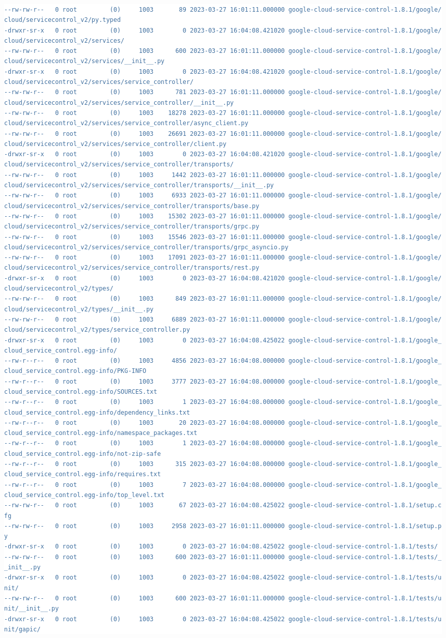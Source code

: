 ```diff
--rw-rw-r--   0 root         (0)     1003       89 2023-03-27 16:01:11.000000 google-cloud-service-control-1.8.1/google/cloud/servicecontrol_v2/py.typed
-drwxr-sr-x   0 root         (0)     1003        0 2023-03-27 16:04:08.421020 google-cloud-service-control-1.8.1/google/cloud/servicecontrol_v2/services/
--rw-rw-r--   0 root         (0)     1003      600 2023-03-27 16:01:11.000000 google-cloud-service-control-1.8.1/google/cloud/servicecontrol_v2/services/__init__.py
-drwxr-sr-x   0 root         (0)     1003        0 2023-03-27 16:04:08.421020 google-cloud-service-control-1.8.1/google/cloud/servicecontrol_v2/services/service_controller/
--rw-rw-r--   0 root         (0)     1003      781 2023-03-27 16:01:11.000000 google-cloud-service-control-1.8.1/google/cloud/servicecontrol_v2/services/service_controller/__init__.py
--rw-rw-r--   0 root         (0)     1003    18278 2023-03-27 16:01:11.000000 google-cloud-service-control-1.8.1/google/cloud/servicecontrol_v2/services/service_controller/async_client.py
--rw-rw-r--   0 root         (0)     1003    26691 2023-03-27 16:01:11.000000 google-cloud-service-control-1.8.1/google/cloud/servicecontrol_v2/services/service_controller/client.py
-drwxr-sr-x   0 root         (0)     1003        0 2023-03-27 16:04:08.421020 google-cloud-service-control-1.8.1/google/cloud/servicecontrol_v2/services/service_controller/transports/
--rw-rw-r--   0 root         (0)     1003     1442 2023-03-27 16:01:11.000000 google-cloud-service-control-1.8.1/google/cloud/servicecontrol_v2/services/service_controller/transports/__init__.py
--rw-rw-r--   0 root         (0)     1003     6933 2023-03-27 16:01:11.000000 google-cloud-service-control-1.8.1/google/cloud/servicecontrol_v2/services/service_controller/transports/base.py
--rw-rw-r--   0 root         (0)     1003    15302 2023-03-27 16:01:11.000000 google-cloud-service-control-1.8.1/google/cloud/servicecontrol_v2/services/service_controller/transports/grpc.py
--rw-rw-r--   0 root         (0)     1003    15546 2023-03-27 16:01:11.000000 google-cloud-service-control-1.8.1/google/cloud/servicecontrol_v2/services/service_controller/transports/grpc_asyncio.py
--rw-rw-r--   0 root         (0)     1003    17091 2023-03-27 16:01:11.000000 google-cloud-service-control-1.8.1/google/cloud/servicecontrol_v2/services/service_controller/transports/rest.py
-drwxr-sr-x   0 root         (0)     1003        0 2023-03-27 16:04:08.421020 google-cloud-service-control-1.8.1/google/cloud/servicecontrol_v2/types/
--rw-rw-r--   0 root         (0)     1003      849 2023-03-27 16:01:11.000000 google-cloud-service-control-1.8.1/google/cloud/servicecontrol_v2/types/__init__.py
--rw-rw-r--   0 root         (0)     1003     6889 2023-03-27 16:01:11.000000 google-cloud-service-control-1.8.1/google/cloud/servicecontrol_v2/types/service_controller.py
-drwxr-sr-x   0 root         (0)     1003        0 2023-03-27 16:04:08.425022 google-cloud-service-control-1.8.1/google_cloud_service_control.egg-info/
--rw-r--r--   0 root         (0)     1003     4856 2023-03-27 16:04:08.000000 google-cloud-service-control-1.8.1/google_cloud_service_control.egg-info/PKG-INFO
--rw-r--r--   0 root         (0)     1003     3777 2023-03-27 16:04:08.000000 google-cloud-service-control-1.8.1/google_cloud_service_control.egg-info/SOURCES.txt
--rw-r--r--   0 root         (0)     1003        1 2023-03-27 16:04:08.000000 google-cloud-service-control-1.8.1/google_cloud_service_control.egg-info/dependency_links.txt
--rw-r--r--   0 root         (0)     1003       20 2023-03-27 16:04:08.000000 google-cloud-service-control-1.8.1/google_cloud_service_control.egg-info/namespace_packages.txt
--rw-r--r--   0 root         (0)     1003        1 2023-03-27 16:04:08.000000 google-cloud-service-control-1.8.1/google_cloud_service_control.egg-info/not-zip-safe
--rw-r--r--   0 root         (0)     1003      315 2023-03-27 16:04:08.000000 google-cloud-service-control-1.8.1/google_cloud_service_control.egg-info/requires.txt
--rw-r--r--   0 root         (0)     1003        7 2023-03-27 16:04:08.000000 google-cloud-service-control-1.8.1/google_cloud_service_control.egg-info/top_level.txt
--rw-rw-r--   0 root         (0)     1003       67 2023-03-27 16:04:08.425022 google-cloud-service-control-1.8.1/setup.cfg
--rw-rw-r--   0 root         (0)     1003     2958 2023-03-27 16:01:11.000000 google-cloud-service-control-1.8.1/setup.py
-drwxr-sr-x   0 root         (0)     1003        0 2023-03-27 16:04:08.425022 google-cloud-service-control-1.8.1/tests/
--rw-rw-r--   0 root         (0)     1003      600 2023-03-27 16:01:11.000000 google-cloud-service-control-1.8.1/tests/__init__.py
-drwxr-sr-x   0 root         (0)     1003        0 2023-03-27 16:04:08.425022 google-cloud-service-control-1.8.1/tests/unit/
--rw-rw-r--   0 root         (0)     1003      600 2023-03-27 16:01:11.000000 google-cloud-service-control-1.8.1/tests/unit/__init__.py
-drwxr-sr-x   0 root         (0)     1003        0 2023-03-27 16:04:08.425022 google-cloud-service-control-1.8.1/tests/unit/gapic/
```